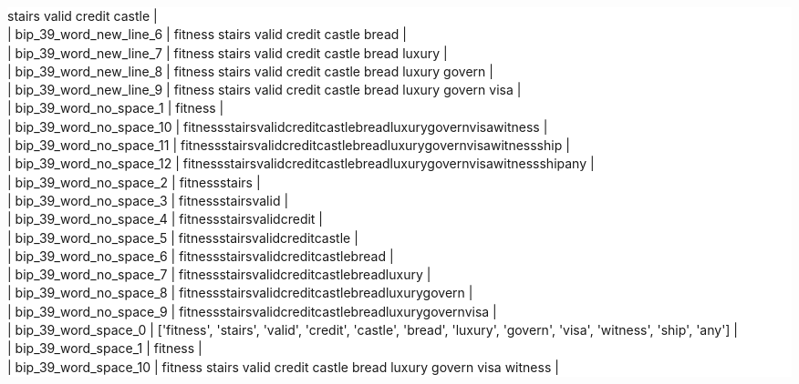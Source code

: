 stairs
valid
credit
castle |  
| bip_39_word_new_line_6 | fitness
stairs
valid
credit
castle
bread |  
| bip_39_word_new_line_7 | fitness
stairs
valid
credit
castle
bread
luxury |  
| bip_39_word_new_line_8 | fitness
stairs
valid
credit
castle
bread
luxury
govern |  
| bip_39_word_new_line_9 | fitness
stairs
valid
credit
castle
bread
luxury
govern
visa |  
| bip_39_word_no_space_1 | fitness |  
| bip_39_word_no_space_10 | fitnessstairsvalidcreditcastlebreadluxurygovernvisawitness |  
| bip_39_word_no_space_11 | fitnessstairsvalidcreditcastlebreadluxurygovernvisawitnessship |  
| bip_39_word_no_space_12 | fitnessstairsvalidcreditcastlebreadluxurygovernvisawitnessshipany |  
| bip_39_word_no_space_2 | fitnessstairs |  
| bip_39_word_no_space_3 | fitnessstairsvalid |  
| bip_39_word_no_space_4 | fitnessstairsvalidcredit |  
| bip_39_word_no_space_5 | fitnessstairsvalidcreditcastle |  
| bip_39_word_no_space_6 | fitnessstairsvalidcreditcastlebread |  
| bip_39_word_no_space_7 | fitnessstairsvalidcreditcastlebreadluxury |  
| bip_39_word_no_space_8 | fitnessstairsvalidcreditcastlebreadluxurygovern |  
| bip_39_word_no_space_9 | fitnessstairsvalidcreditcastlebreadluxurygovernvisa |  
| bip_39_word_space_0 | ['fitness', 'stairs', 'valid', 'credit', 'castle', 'bread', 'luxury', 'govern', 'visa', 'witness', 'ship', 'any'] |  
| bip_39_word_space_1 | fitness |  
| bip_39_word_space_10 | fitness stairs valid credit castle bread luxury govern visa witness |  